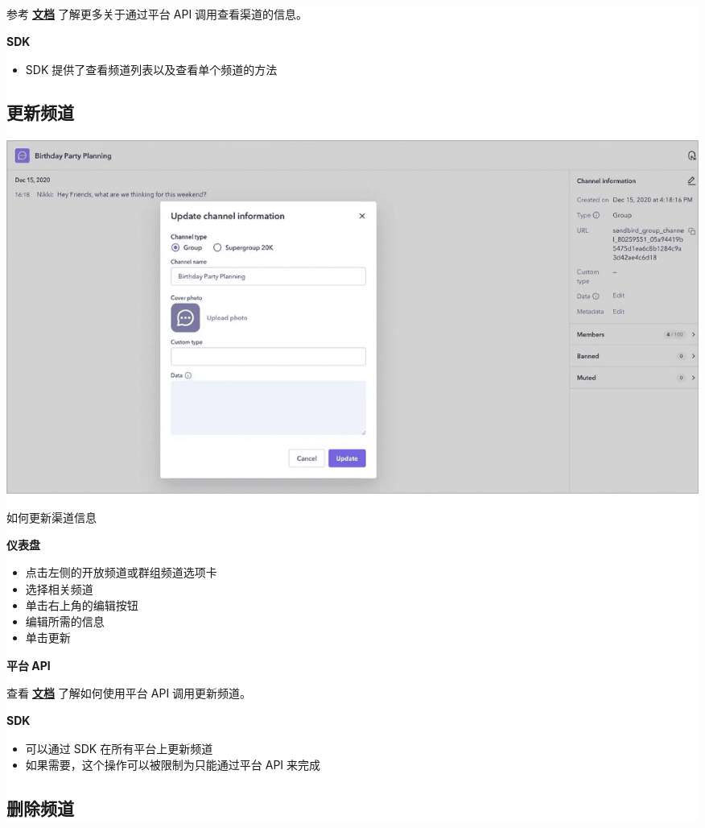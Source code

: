 参考 [**文档**](https://sendbird.com/docs/chat/v3/platform-api/guides/group-channel#2-view-a-channel) 了解更多关于通过平台 API 调用查看渠道的信息。

**SDK**

*   SDK 提供了查看频道列表以及查看单个频道的方法

## 更新频道

![](img/ba8ce918d8d94e772efda80d28453a01.png)

如何更新渠道信息

**仪表盘**

*   点击左侧的开放频道或群组频道选项卡
*   选择相关频道
*   单击右上角的编辑按钮
*   编辑所需的信息
*   单击更新

**平台 API**

查看 [**文档**](https://sendbird.com/docs/chat/v3/platform-api/guides/group-channel#2-update-a-channel) 了解如何使用平台 API 调用更新频道。

**SDK**

*   可以通过 SDK 在所有平台上更新频道
*   如果需要，这个操作可以被限制为只能通过平台 API 来完成

## 删除频道
